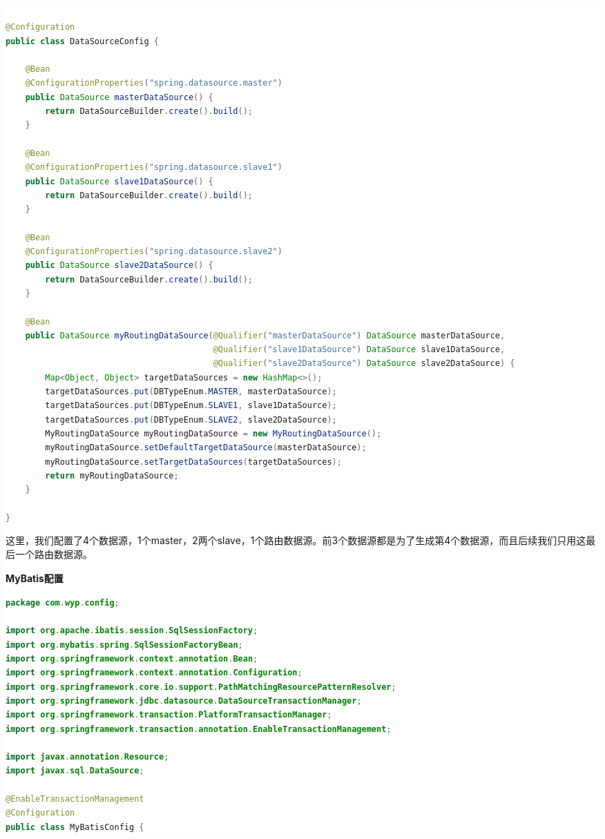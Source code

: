 ```java

@Configuration
public class DataSourceConfig {

    @Bean
    @ConfigurationProperties("spring.datasource.master")
    public DataSource masterDataSource() {
        return DataSourceBuilder.create().build();
    }

    @Bean
    @ConfigurationProperties("spring.datasource.slave1")
    public DataSource slave1DataSource() {
        return DataSourceBuilder.create().build();
    }

    @Bean
    @ConfigurationProperties("spring.datasource.slave2")
    public DataSource slave2DataSource() {
        return DataSourceBuilder.create().build();
    }

    @Bean
    public DataSource myRoutingDataSource(@Qualifier("masterDataSource") DataSource masterDataSource,
                                          @Qualifier("slave1DataSource") DataSource slave1DataSource,
                                          @Qualifier("slave2DataSource") DataSource slave2DataSource) {
        Map<Object, Object> targetDataSources = new HashMap<>();
        targetDataSources.put(DBTypeEnum.MASTER, masterDataSource);
        targetDataSources.put(DBTypeEnum.SLAVE1, slave1DataSource);
        targetDataSources.put(DBTypeEnum.SLAVE2, slave2DataSource);
        MyRoutingDataSource myRoutingDataSource = new MyRoutingDataSource();
        myRoutingDataSource.setDefaultTargetDataSource(masterDataSource);
        myRoutingDataSource.setTargetDataSources(targetDataSources);
        return myRoutingDataSource;
    }

}
```
这里，我们配置了4个数据源，1个master，2两个slave，1个路由数据源。前3个数据源都是为了生成第4个数据源，而且后续我们只用这最后一个路由数据源。

**MyBatis配置**

```java
package com.wyp.config;

import org.apache.ibatis.session.SqlSessionFactory;
import org.mybatis.spring.SqlSessionFactoryBean;
import org.springframework.context.annotation.Bean;
import org.springframework.context.annotation.Configuration;
import org.springframework.core.io.support.PathMatchingResourcePatternResolver;
import org.springframework.jdbc.datasource.DataSourceTransactionManager;
import org.springframework.transaction.PlatformTransactionManager;
import org.springframework.transaction.annotation.EnableTransactionManagement;

import javax.annotation.Resource;
import javax.sql.DataSource;

@EnableTransactionManagement
@Configuration
public class MyBatisConfig {

```
